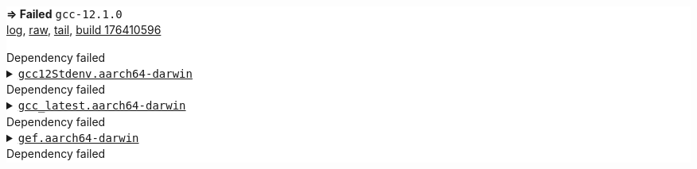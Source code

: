 <b>=> Failed</b> <tt>gcc-12.1.0</tt> <br /> <a href='https://hydra.nixos.org/build/176411348/nixlog/1'>log</a>, <a href='https://hydra.nixos.org/build/176411348/nixlog/1/raw'>raw</a>, <a href='https://hydra.nixos.org/build/176411348/nixlog/1/tail'>tail</a>, <a href='https://hydra.nixos.org/build/176410596'>build 176410596</a>
</li>
</ul>
</details>
</td>
<td>Dependency failed</td>
</tr>
<tr>
<td>
<details><summary>
<tt><a href='https://hydra.nixos.org/build/176410596'>gcc12Stdenv.aarch64-darwin</a></tt>
</summary></details>
</td>
<td>Dependency failed</td>
</tr>
<tr>
<td>
<details><summary>
<tt><a href='https://hydra.nixos.org/build/176408835'>gcc_latest.aarch64-darwin</a></tt>
</summary></details>
</td>
<td>Dependency failed</td>
</tr>
<tr>
<td>
<details><summary>
<tt><a href='https://hydra.nixos.org/build/176137408'>gef.aarch64-darwin</a></tt>
</summary></details>
</td>
<td>Dependency failed</td>
</tr>
<tr>